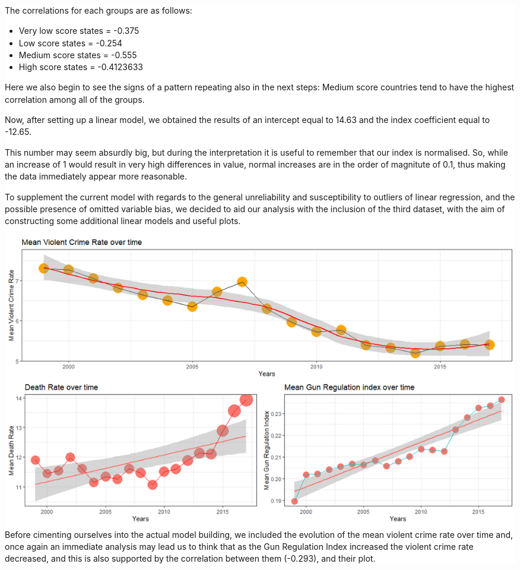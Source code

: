 The correlations for each groups are as follows:
- Very low score states = -0.375
- Low score states = -0.254
- Medium score states = -0.555
- High score states = -0.4123633

Here we also begin to see the signs of a pattern repeating also in the next steps: Medium score countries tend to have the highest correlation among all of the groups.

Now, after setting up a linear model, we obtained the results of an intercept equal to 14.63 and the index coefficient equal to -12.65.

This number may seem absurdly big, but during the interpretation it is useful to remember that our index is normalised. So, while an increase of 1 would result in very high differences in value, normal increases are in the order of magnitute of 0.1, thus making the data immediately appear more reasonable.

To supplement the current model with regards to the general unreliability and susceptibility to outliers of linear regression, and the possible presence of omitted variable bias, we decided to aid our analysis with the inclusion of the third dataset, with the aim of constructing some additional linear models and useful plots.

![imd](plots/explorative_plots/VCR_vs_DR_vs_GR.png) 
Before cimenting ourselves into the actual model building, we included the evolution of the mean violent crime rate over time and, once again an immediate analysis may lead us to think that as the Gun Regulation Index increased the violent crime rate decreased, and this is also supported by the correlation between them (-0.293), and their plot.